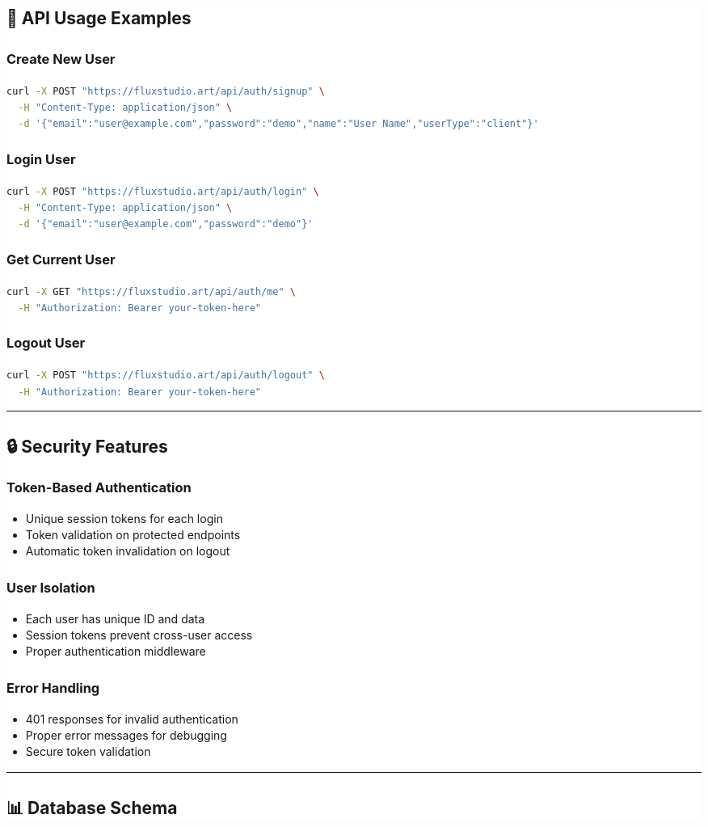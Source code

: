 
## 🚀 **API Usage Examples**

### **Create New User**
```bash
curl -X POST "https://fluxstudio.art/api/auth/signup" \
  -H "Content-Type: application/json" \
  -d '{"email":"user@example.com","password":"demo","name":"User Name","userType":"client"}'
```

### **Login User**
```bash
curl -X POST "https://fluxstudio.art/api/auth/login" \
  -H "Content-Type: application/json" \
  -d '{"email":"user@example.com","password":"demo"}'
```

### **Get Current User**
```bash
curl -X GET "https://fluxstudio.art/api/auth/me" \
  -H "Authorization: Bearer your-token-here"
```

### **Logout User**
```bash
curl -X POST "https://fluxstudio.art/api/auth/logout" \
  -H "Authorization: Bearer your-token-here"
```

---

## 🔒 **Security Features**

### **Token-Based Authentication**
- Unique session tokens for each login
- Token validation on protected endpoints
- Automatic token invalidation on logout

### **User Isolation**
- Each user has unique ID and data
- Session tokens prevent cross-user access
- Proper authentication middleware

### **Error Handling**
- 401 responses for invalid authentication
- Proper error messages for debugging
- Secure token validation

---

## 📊 **Database Schema**
